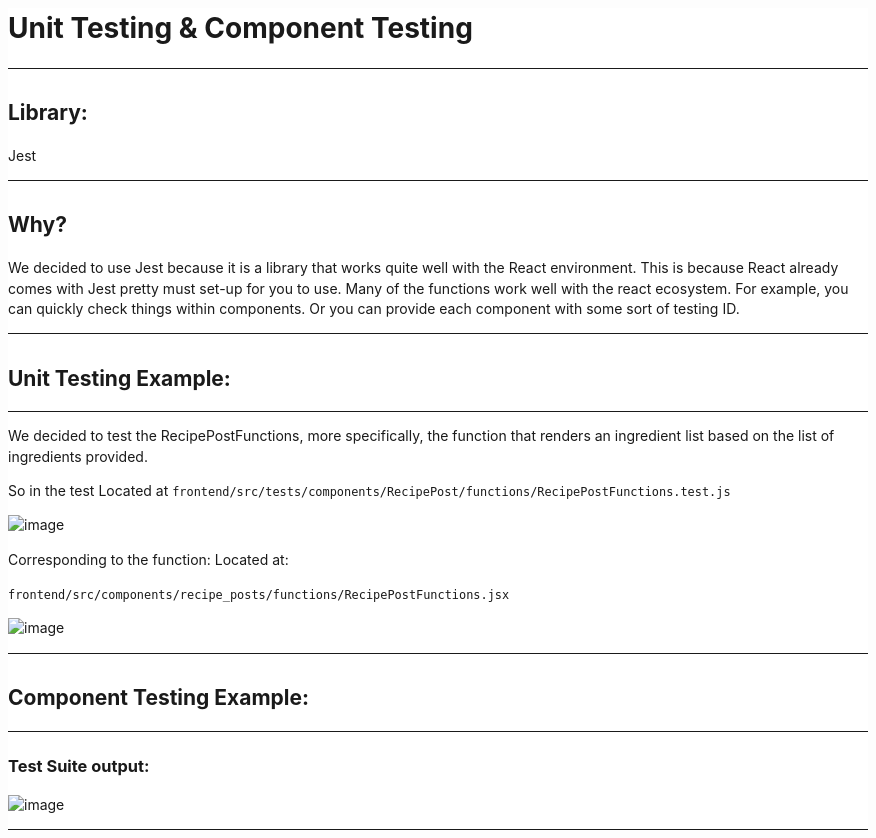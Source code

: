 # Unit Testing & Component Testing

---

## Library:

Jest

---

## Why?

We decided to use Jest because it is a library that works quite well with the React environment. This is because React already comes with Jest pretty must set-up for you to use. Many of the functions work well with the react ecosystem. For example, you can quickly check things within components. Or you can provide each component with some sort of testing ID.

---

## Unit Testing Example:

---

We decided to test the RecipePostFunctions, more specifically, the function that renders an ingredient list based on the list of ingredients provided.

So in the test Located at `frontend/src/tests/components/RecipePost/functions/RecipePostFunctions.test.js`

<img width="1303" alt="image" src="https://user-images.githubusercontent.com/33767941/219590055-54b0a61c-eb4c-41ef-a2a5-f36b1a8c6077.png">

Corresponding to the function:
Located at:

`frontend/src/components/recipe_posts/functions/RecipePostFunctions.jsx`

<img width="736" alt="image" src="https://user-images.githubusercontent.com/33767941/219590298-42ada9c8-d684-499e-85b5-efefd28f04c3.png">

---

## Component Testing Example:

---

### Test Suite output:

<img width="695" alt="image" src="https://user-images.githubusercontent.com/33767941/221036414-ddc358ca-993d-4764-bd96-d4ec040dce38.png">

</br>

---
